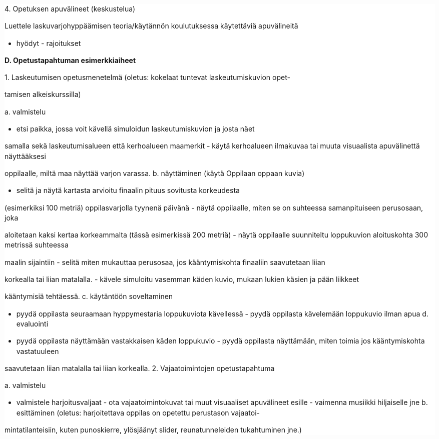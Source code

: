 4\. Opetuksen apuvälineet (keskustelua)

Luettele laskuvarjohyppäämisen teoria/käytännön koulutuksessa
käytettäviä apuvälineitä

+ hyödyt - rajoitukset

**D. Opetustapahtuman esimerkkiaiheet**

1\. Laskeutumisen opetusmenetelmä (oletus: kokelaat tuntevat
laskeutumiskuvion opet-

tamisen alkeiskurssilla)

a\. valmistelu

- etsi paikka, jossa voit kävellä simuloidun laskeutumiskuvion ja josta
näet

samalla sekä laskeutumisalueen että kerhoalueen maamerkit - käytä
kerhoalueen ilmakuvaa tai muuta visuaalista apuvälinettä näyttääksesi

oppilaalle, miltä maa näyttää varjon varassa. b. näyttäminen (käytä
Oppilaan oppaan kuvia)

- selitä ja näytä kartasta arvioitu finaalin pituus sovitusta
korkeudesta

(esimerkiksi 100 metriä) oppilasvarjolla tyynenä päivänä - näytä
oppilaalle, miten se on suhteessa samanpituiseen perusosaan, joka

aloitetaan kaksi kertaa korkeammalta (tässä esimerkissä 200 metriä) -
näytä oppilaalle suunniteltu loppukuvion aloituskohta 300 metrissä
suhteessa

maalin sijaintiin - selitä miten mukauttaa perusosaa, jos kääntymiskohta
finaaliin saavutetaan liian

korkealla tai liian matalalla. - kävele simuloitu vasemman käden kuvio,
mukaan lukien käsien ja pään liikkeet

kääntymisiä tehtäessä. c. käytäntöön soveltaminen

- pyydä oppilasta seuraamaan hyppymestaria loppukuviota kävellessä -
pyydä oppilasta kävelemään loppukuvio ilman apua d. evaluointi

- pyydä oppilasta näyttämään vastakkaisen käden loppukuvio - pyydä
oppilasta näyttämään, miten toimia jos kääntymiskohta vastatuuleen

saavutetaan liian matalalla tai liian korkealla. 2. Vajaatoimintojen
opetustapahtuma

a\. valmistelu

- valmistele harjoitusvaljaat - ota vajaatoimintokuvat tai muut
visuaaliset apuvälineet esille - vaimenna musiikki hiljaiselle jne b.
esittäminen (oletus: harjoitettava oppilas on opetettu perustason
vajaatoi-

mintatilanteisiin, kuten punoskierre, ylösjäänyt slider,
reunatunneleiden tukahtuminen jne.)
